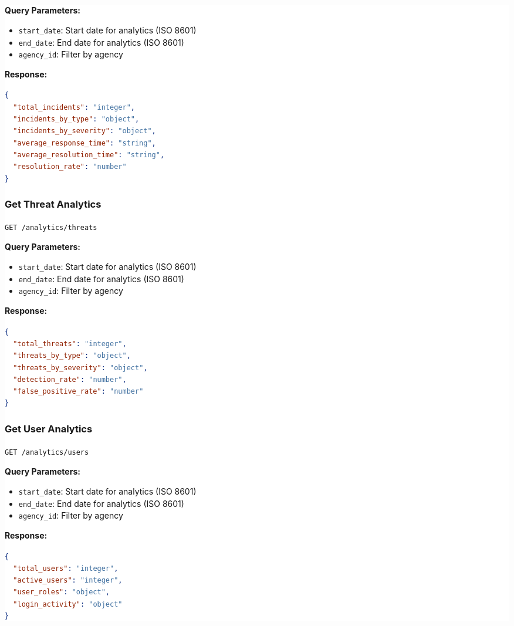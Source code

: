 **Query Parameters:**
- `start_date`: Start date for analytics (ISO 8601)
- `end_date`: End date for analytics (ISO 8601)
- `agency_id`: Filter by agency

**Response:**
```json
{
  "total_incidents": "integer",
  "incidents_by_type": "object",
  "incidents_by_severity": "object",
  "average_response_time": "string",
  "average_resolution_time": "string",
  "resolution_rate": "number"
}
```

### Get Threat Analytics
```
GET /analytics/threats
```

**Query Parameters:**
- `start_date`: Start date for analytics (ISO 8601)
- `end_date`: End date for analytics (ISO 8601)
- `agency_id`: Filter by agency

**Response:**
```json
{
  "total_threats": "integer",
  "threats_by_type": "object",
  "threats_by_severity": "object",
  "detection_rate": "number",
  "false_positive_rate": "number"
}
```

### Get User Analytics
```
GET /analytics/users
```

**Query Parameters:**
- `start_date`: Start date for analytics (ISO 8601)
- `end_date`: End date for analytics (ISO 8601)
- `agency_id`: Filter by agency

**Response:**
```json
{
  "total_users": "integer",
  "active_users": "integer",
  "user_roles": "object",
  "login_activity": "object"
}
```
